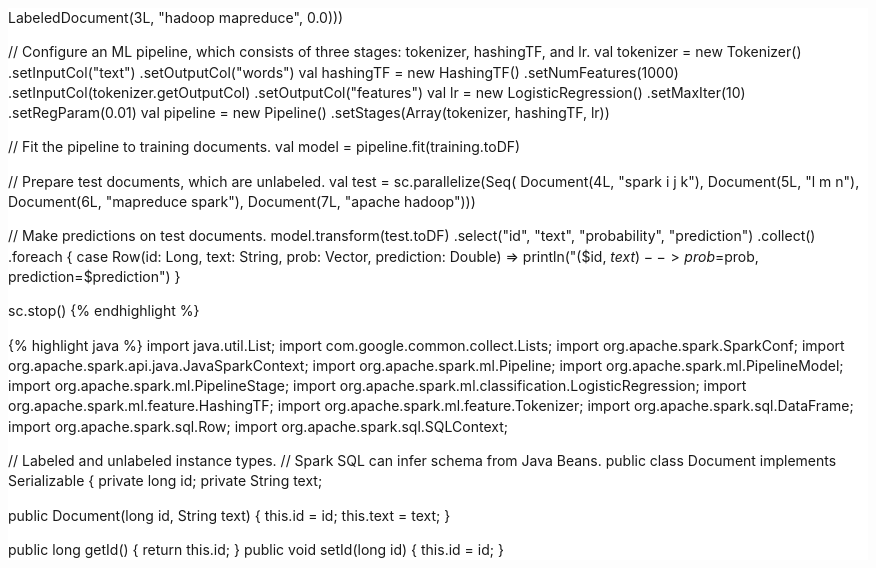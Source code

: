   LabeledDocument(3L, "hadoop mapreduce", 0.0)))

// Configure an ML pipeline, which consists of three stages: tokenizer, hashingTF, and lr.
val tokenizer = new Tokenizer()
  .setInputCol("text")
  .setOutputCol("words")
val hashingTF = new HashingTF()
  .setNumFeatures(1000)
  .setInputCol(tokenizer.getOutputCol)
  .setOutputCol("features")
val lr = new LogisticRegression()
  .setMaxIter(10)
  .setRegParam(0.01)
val pipeline = new Pipeline()
  .setStages(Array(tokenizer, hashingTF, lr))

// Fit the pipeline to training documents.
val model = pipeline.fit(training.toDF)

// Prepare test documents, which are unlabeled.
val test = sc.parallelize(Seq(
  Document(4L, "spark i j k"),
  Document(5L, "l m n"),
  Document(6L, "mapreduce spark"),
  Document(7L, "apache hadoop")))

// Make predictions on test documents.
model.transform(test.toDF)
  .select("id", "text", "probability", "prediction")
  .collect()
  .foreach { case Row(id: Long, text: String, prob: Vector, prediction: Double) =>
    println("($id, $text) --> prob=$prob, prediction=$prediction")
  }

sc.stop()
{% endhighlight %}
</div>

<div data-lang="java">
{% highlight java %}
import java.util.List;
import com.google.common.collect.Lists;
import org.apache.spark.SparkConf;
import org.apache.spark.api.java.JavaSparkContext;
import org.apache.spark.ml.Pipeline;
import org.apache.spark.ml.PipelineModel;
import org.apache.spark.ml.PipelineStage;
import org.apache.spark.ml.classification.LogisticRegression;
import org.apache.spark.ml.feature.HashingTF;
import org.apache.spark.ml.feature.Tokenizer;
import org.apache.spark.sql.DataFrame;
import org.apache.spark.sql.Row;
import org.apache.spark.sql.SQLContext;

// Labeled and unlabeled instance types.
// Spark SQL can infer schema from Java Beans.
public class Document implements Serializable {
  private long id;
  private String text;

  public Document(long id, String text) {
    this.id = id;
    this.text = text;
  }

  public long getId() { return this.id; }
  public void setId(long id) { this.id = id; }
